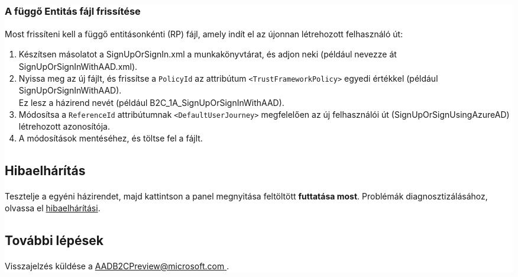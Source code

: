 ### <a name="update-the-rp-file"></a>A függő Entitás fájl frissítése

Most frissíteni kell a függő entitásonkénti (RP) fájl, amely indít el az újonnan létrehozott felhasználó út:

1. Készítsen másolatot a SignUpOrSignIn.xml a munkakönyvtárat, és adjon neki (például nevezze át SignUpOrSignInWithAAD.xml).
1. Nyissa meg az új fájlt, és frissítse a `PolicyId` az attribútum `<TrustFrameworkPolicy>` egyedi értékkel (például SignUpOrSignInWithAAD). <br> Ez lesz a házirend nevét (például B2C\_1A\_SignUpOrSignInWithAAD).
1. Módosítsa a `ReferenceId` attribútumnak `<DefaultUserJourney>` megfelelően az új felhasználói út (SignUpOrSignUsingAzureAD) létrehozott azonosítója.
1. A módosítások mentéséhez, és töltse fel a fájlt.

## <a name="troubleshooting"></a>Hibaelhárítás

Tesztelje a egyéni házirendet, majd kattintson a panel megnyitása feltöltött **futtatása most**. Problémák diagnosztizálásához, olvassa el [hibaelhárítási](active-directory-b2c-troubleshoot-custom.md).

## <a name="next-steps"></a>További lépések

Visszajelzés küldése a [ AADB2CPreview@microsoft.com ](mailto:AADB2CPreview@microsoft.com).
